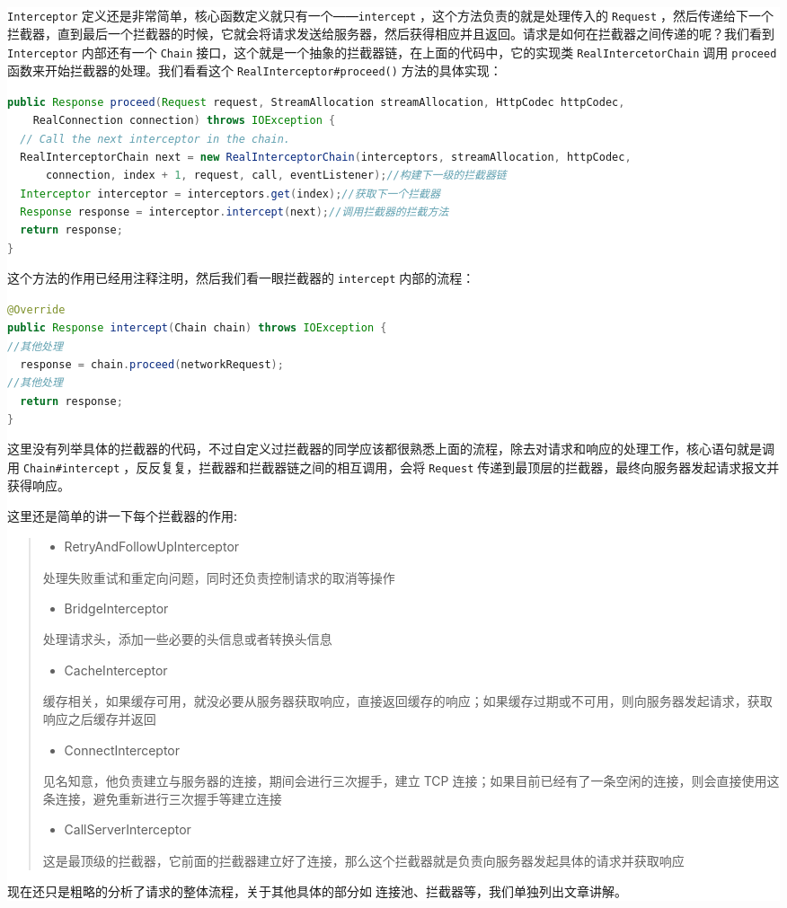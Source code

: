 `Interceptor` 定义还是非常简单，核心函数定义就只有一个——`intercept`  ，这个方法负责的就是处理传入的 `Request` ，然后传递给下一个拦截器，直到最后一个拦截器的时候，它就会将请求发送给服务器，然后获得相应并且返回。请求是如何在拦截器之间传递的呢？我们看到 `Interceptor`  内部还有一个 `Chain` 接口，这个就是一个抽象的拦截器链，在上面的代码中，它的实现类 `RealIntercetorChain` 调用 `proceed` 函数来开始拦截器的处理。我们看看这个 `RealInterceptor#proceed()`  方法的具体实现：

```java
public Response proceed(Request request, StreamAllocation streamAllocation, HttpCodec httpCodec,
    RealConnection connection) throws IOException {
  // Call the next interceptor in the chain.
  RealInterceptorChain next = new RealInterceptorChain(interceptors, streamAllocation, httpCodec,
      connection, index + 1, request, call, eventListener);//构建下一级的拦截器链
  Interceptor interceptor = interceptors.get(index);//获取下一个拦截器
  Response response = interceptor.intercept(next);//调用拦截器的拦截方法
  return response;
}
```
这个方法的作用已经用注释注明，然后我们看一眼拦截器的 `intercept` 内部的流程：
```java
@Override 
public Response intercept(Chain chain) throws IOException {
//其他处理
  response = chain.proceed(networkRequest);
//其他处理
  return response;
}
```
这里没有列举具体的拦截器的代码，不过自定义过拦截器的同学应该都很熟悉上面的流程，除去对请求和响应的处理工作，核心语句就是调用 `Chain#intercept` ，反反复复，拦截器和拦截器链之间的相互调用，会将 `Request` 传递到最顶层的拦截器，最终向服务器发起请求报文并获得响应。



这里还是简单的讲一下每个拦截器的作用:

> - RetryAndFollowUpInterceptor
>
> 处理失败重试和重定向问题，同时还负责控制请求的取消等操作
>
> - BridgeInterceptor
>
> 处理请求头，添加一些必要的头信息或者转换头信息
>
> - CacheInterceptor 
>
> 缓存相关，如果缓存可用，就没必要从服务器获取响应，直接返回缓存的响应；如果缓存过期或不可用，则向服务器发起请求，获取响应之后缓存并返回
>
> - ConnectInterceptor
>
> 见名知意，他负责建立与服务器的连接，期间会进行三次握手，建立 TCP 连接；如果目前已经有了一条空闲的连接，则会直接使用这条连接，避免重新进行三次握手等建立连接
>
> - CallServerInterceptor
>
> 这是最顶级的拦截器，它前面的拦截器建立好了连接，那么这个拦截器就是负责向服务器发起具体的请求并获取响应



现在还只是粗略的分析了请求的整体流程，关于其他具体的部分如 连接池、拦截器等，我们单独列出文章讲解。








